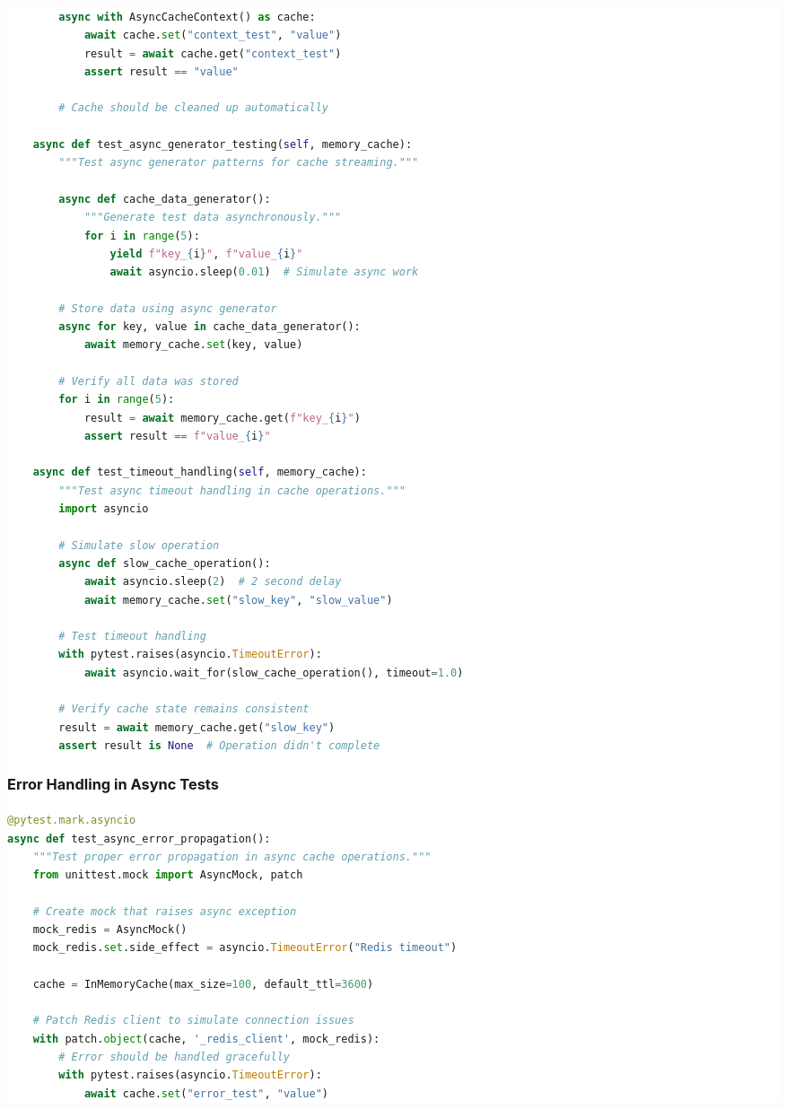 ```python
        async with AsyncCacheContext() as cache:
            await cache.set("context_test", "value")
            result = await cache.get("context_test")
            assert result == "value"
        
        # Cache should be cleaned up automatically

    async def test_async_generator_testing(self, memory_cache):
        """Test async generator patterns for cache streaming."""
        
        async def cache_data_generator():
            """Generate test data asynchronously."""
            for i in range(5):
                yield f"key_{i}", f"value_{i}"
                await asyncio.sleep(0.01)  # Simulate async work
        
        # Store data using async generator
        async for key, value in cache_data_generator():
            await memory_cache.set(key, value)
        
        # Verify all data was stored
        for i in range(5):
            result = await memory_cache.get(f"key_{i}")
            assert result == f"value_{i}"

    async def test_timeout_handling(self, memory_cache):
        """Test async timeout handling in cache operations."""
        import asyncio
        
        # Simulate slow operation
        async def slow_cache_operation():
            await asyncio.sleep(2)  # 2 second delay
            await memory_cache.set("slow_key", "slow_value")
        
        # Test timeout handling
        with pytest.raises(asyncio.TimeoutError):
            await asyncio.wait_for(slow_cache_operation(), timeout=1.0)
        
        # Verify cache state remains consistent
        result = await memory_cache.get("slow_key")
        assert result is None  # Operation didn't complete
```

### Error Handling in Async Tests

```python
@pytest.mark.asyncio
async def test_async_error_propagation():
    """Test proper error propagation in async cache operations."""
    from unittest.mock import AsyncMock, patch
    
    # Create mock that raises async exception
    mock_redis = AsyncMock()
    mock_redis.set.side_effect = asyncio.TimeoutError("Redis timeout")
    
    cache = InMemoryCache(max_size=100, default_ttl=3600)
    
    # Patch Redis client to simulate connection issues
    with patch.object(cache, '_redis_client', mock_redis):
        # Error should be handled gracefully
        with pytest.raises(asyncio.TimeoutError):
            await cache.set("error_test", "value")

```